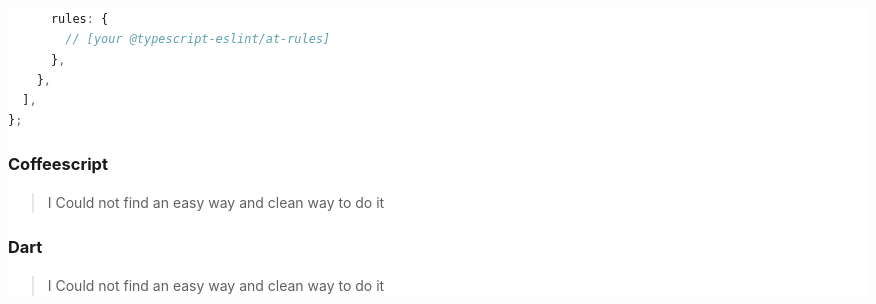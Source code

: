 ```js
      rules: {
        // [your @typescript-eslint/at-rules]
      },
    },
  ],
};
```

### Coffeescript

> I Could not find an easy way and clean way to do it

### Dart

> I Could not find an easy way and clean way to do it
